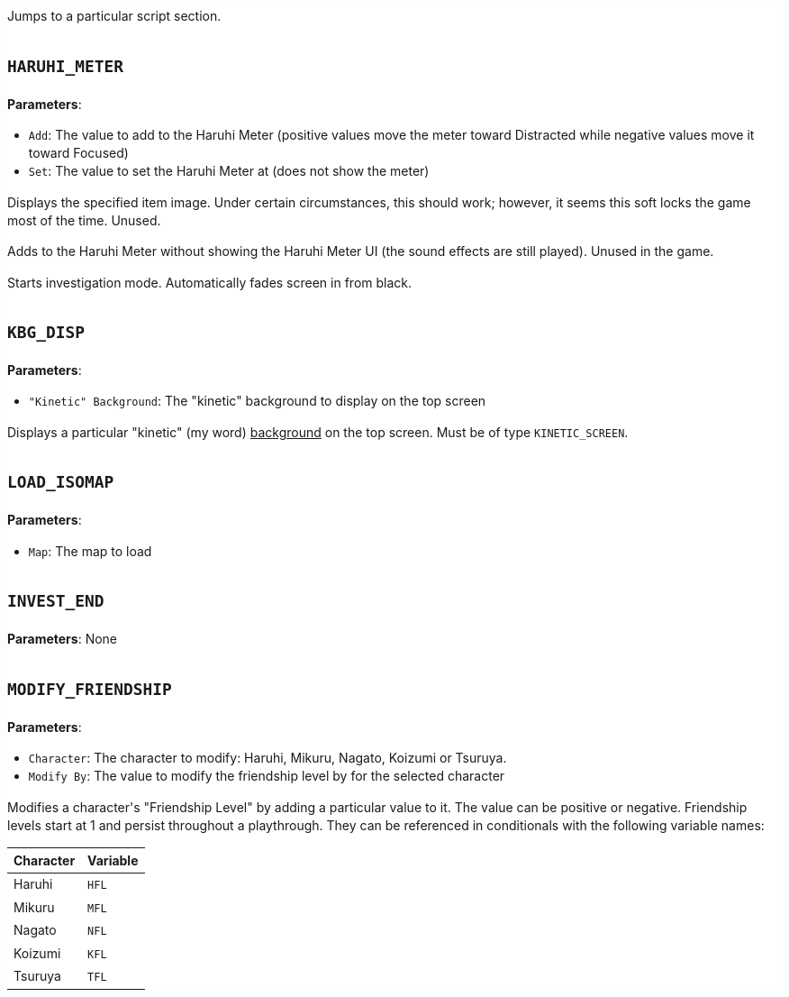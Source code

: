 Jumps to a particular script section.


## `HARUHI_METER`
**Parameters**:
* `Add`: The value to add to the Haruhi Meter (positive values move the meter
  toward Distracted while negative values move it toward Focused)
* `Set`: The value to set the Haruhi Meter at (does not show the meter)

Displays the specified item image. Under certain circumstances, this should work; however, it seems this soft locks the game most of the time. Unused.


Adds to the Haruhi Meter without showing the Haruhi Meter UI (the sound effects
are still played). Unused in the game.

Starts investigation mode. Automatically fades screen in from black.


## `KBG_DISP`
**Parameters**:
* `"Kinetic" Background`: The "kinetic" background to display on the top screen

Displays a particular "kinetic" (my word) [background](../graphics/backgrounds) on the top screen. Must be of type `KINETIC_SCREEN`.


## `LOAD_ISOMAP`
**Parameters**:
* `Map`: The map to load

## `INVEST_END`
**Parameters**: None

## `MODIFY_FRIENDSHIP`
**Parameters**:
* `Character`: The character to modify: Haruhi, Mikuru, Nagato, Koizumi or Tsuruya.
* `Modify By`: The value to modify the friendship level by for the selected character

Modifies a character's "Friendship Level" by adding a particular value to it. The value can be positive or negative. Friendship
levels start at 1 and persist throughout a playthrough. They can be referenced in conditionals with the following variable names:

| Character | Variable |
|-----------|----------|
| Haruhi | `HFL` |
| Mikuru | `MFL` |
| Nagato | `NFL` |
| Koizumi | `KFL` |
| Tsuruya | `TFL` |
